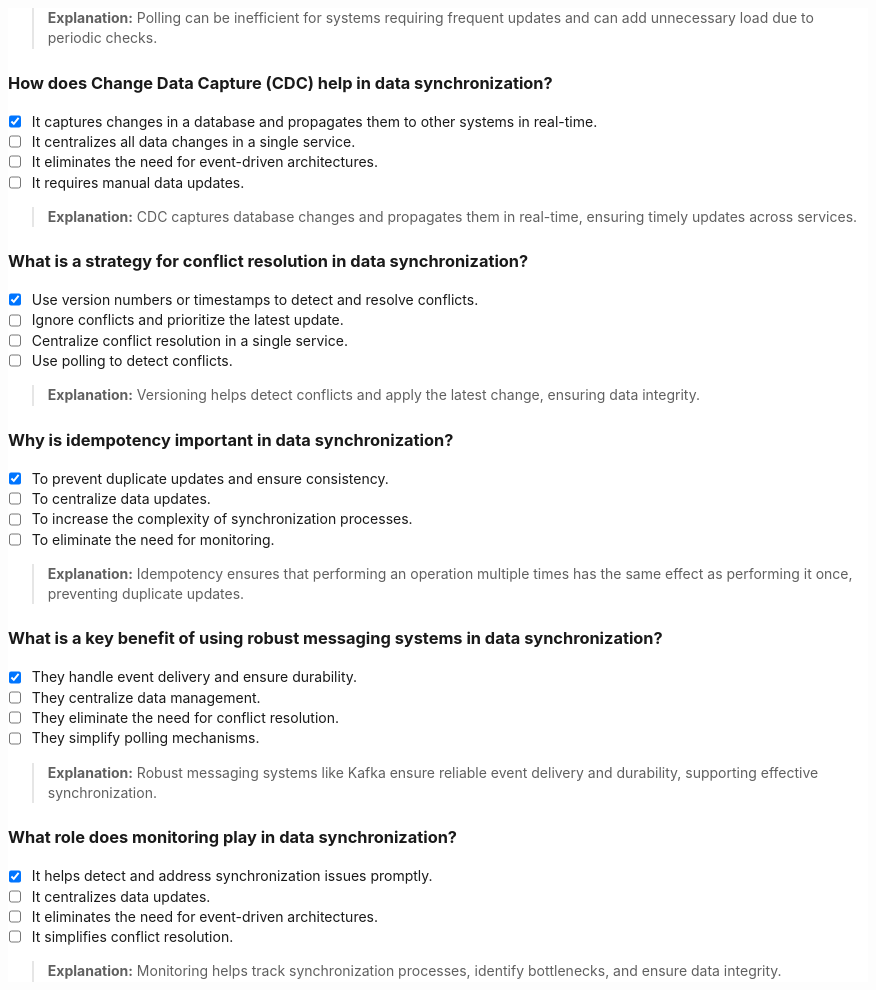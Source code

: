 > **Explanation:** Polling can be inefficient for systems requiring frequent updates and can add unnecessary load due to periodic checks.

### How does Change Data Capture (CDC) help in data synchronization?

- [x] It captures changes in a database and propagates them to other systems in real-time.
- [ ] It centralizes all data changes in a single service.
- [ ] It eliminates the need for event-driven architectures.
- [ ] It requires manual data updates.

> **Explanation:** CDC captures database changes and propagates them in real-time, ensuring timely updates across services.

### What is a strategy for conflict resolution in data synchronization?

- [x] Use version numbers or timestamps to detect and resolve conflicts.
- [ ] Ignore conflicts and prioritize the latest update.
- [ ] Centralize conflict resolution in a single service.
- [ ] Use polling to detect conflicts.

> **Explanation:** Versioning helps detect conflicts and apply the latest change, ensuring data integrity.

### Why is idempotency important in data synchronization?

- [x] To prevent duplicate updates and ensure consistency.
- [ ] To centralize data updates.
- [ ] To increase the complexity of synchronization processes.
- [ ] To eliminate the need for monitoring.

> **Explanation:** Idempotency ensures that performing an operation multiple times has the same effect as performing it once, preventing duplicate updates.

### What is a key benefit of using robust messaging systems in data synchronization?

- [x] They handle event delivery and ensure durability.
- [ ] They centralize data management.
- [ ] They eliminate the need for conflict resolution.
- [ ] They simplify polling mechanisms.

> **Explanation:** Robust messaging systems like Kafka ensure reliable event delivery and durability, supporting effective synchronization.

### What role does monitoring play in data synchronization?

- [x] It helps detect and address synchronization issues promptly.
- [ ] It centralizes data updates.
- [ ] It eliminates the need for event-driven architectures.
- [ ] It simplifies conflict resolution.

> **Explanation:** Monitoring helps track synchronization processes, identify bottlenecks, and ensure data integrity.
